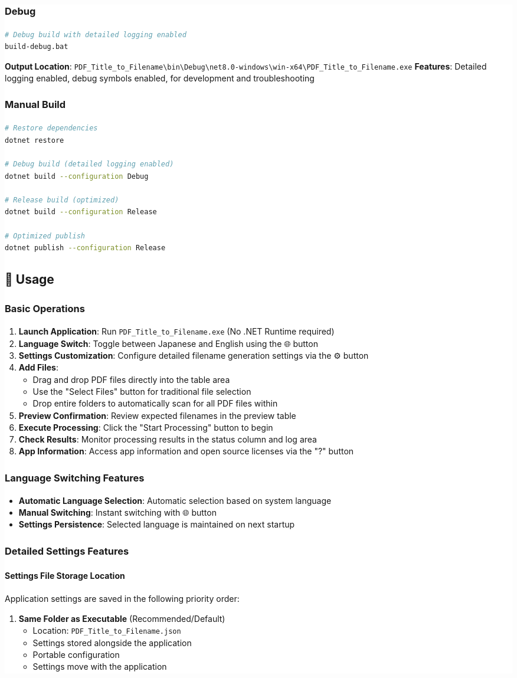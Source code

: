 ### Debug
```bash
# Debug build with detailed logging enabled
build-debug.bat
```
**Output Location**: `PDF_Title_to_Filename\bin\Debug\net8.0-windows\win-x64\PDF_Title_to_Filename.exe`
**Features**: Detailed logging enabled, debug symbols enabled, for development and troubleshooting

### Manual Build
```bash
# Restore dependencies
dotnet restore

# Debug build (detailed logging enabled)
dotnet build --configuration Debug

# Release build (optimized)
dotnet build --configuration Release

# Optimized publish
dotnet publish --configuration Release
```

## 📖 Usage

### Basic Operations
1. **Launch Application**: Run `PDF_Title_to_Filename.exe` (No .NET Runtime required)
2. **Language Switch**: Toggle between Japanese and English using the 🌐 button
3. **Settings Customization**: Configure detailed filename generation settings via the ⚙️ button
4. **Add Files**: 
   - Drag and drop PDF files directly into the table area
   - Use the "Select Files" button for traditional file selection
   - Drop entire folders to automatically scan for all PDF files within
5. **Preview Confirmation**: Review expected filenames in the preview table
6. **Execute Processing**: Click the "Start Processing" button to begin
7. **Check Results**: Monitor processing results in the status column and log area
8. **App Information**: Access app information and open source licenses via the "?" button

### Language Switching Features
- **Automatic Language Selection**: Automatic selection based on system language
- **Manual Switching**: Instant switching with 🌐 button
- **Settings Persistence**: Selected language is maintained on next startup

### Detailed Settings Features

#### Settings File Storage Location
Application settings are saved in the following priority order:

1. **Same Folder as Executable** (Recommended/Default)
   - Location: `PDF_Title_to_Filename.json`
   - Settings stored alongside the application
   - Portable configuration
   - Settings move with the application
